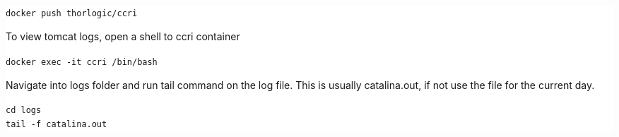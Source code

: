 ```
docker push thorlogic/ccri
```

To view tomcat logs, open a shell to ccri container

```
docker exec -it ccri /bin/bash
```

Navigate into logs folder and run tail command on the log file. This is usually catalina.out, if not use the file for the current day.

```
cd logs
tail -f catalina.out
```

